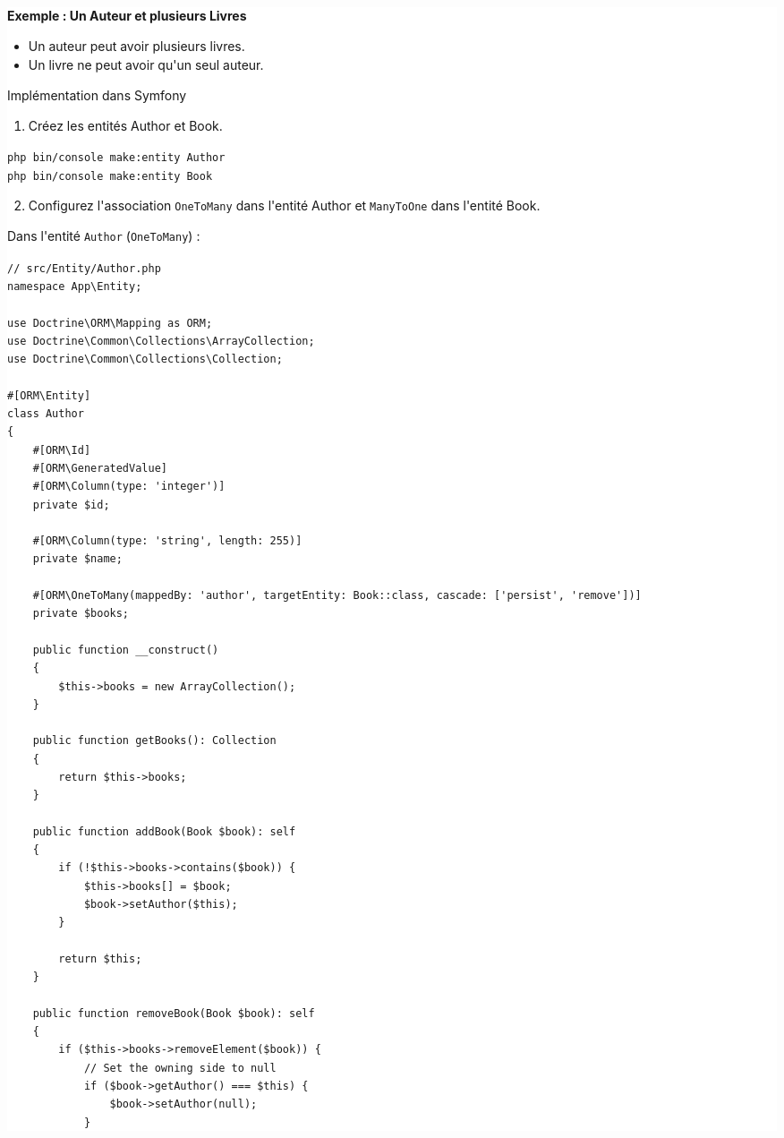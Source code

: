 **Exemple : Un Auteur et plusieurs Livres**
- Un auteur peut avoir plusieurs livres.
- Un livre ne peut avoir qu'un seul auteur.

Implémentation dans Symfony

1. Créez les entités Author et Book.

```
php bin/console make:entity Author
php bin/console make:entity Book
```

2. Configurez l'association `OneToMany` dans l'entité Author et `ManyToOne` dans l'entité Book.

  Dans l'entité `Author` (`OneToMany`) :
  
  ```
  // src/Entity/Author.php
  namespace App\Entity;
  
  use Doctrine\ORM\Mapping as ORM;
  use Doctrine\Common\Collections\ArrayCollection;
  use Doctrine\Common\Collections\Collection;
  
  #[ORM\Entity]
  class Author
  {
      #[ORM\Id]
      #[ORM\GeneratedValue]
      #[ORM\Column(type: 'integer')]
      private $id;
  
      #[ORM\Column(type: 'string', length: 255)]
      private $name;
  
      #[ORM\OneToMany(mappedBy: 'author', targetEntity: Book::class, cascade: ['persist', 'remove'])]
      private $books;
  
      public function __construct()
      {
          $this->books = new ArrayCollection();
      }
  
      public function getBooks(): Collection
      {
          return $this->books;
      }
  
      public function addBook(Book $book): self
      {
          if (!$this->books->contains($book)) {
              $this->books[] = $book;
              $book->setAuthor($this);
          }
  
          return $this;
      }
  
      public function removeBook(Book $book): self
      {
          if ($this->books->removeElement($book)) {
              // Set the owning side to null
              if ($book->getAuthor() === $this) {
                  $book->setAuthor(null);
              }
  ```